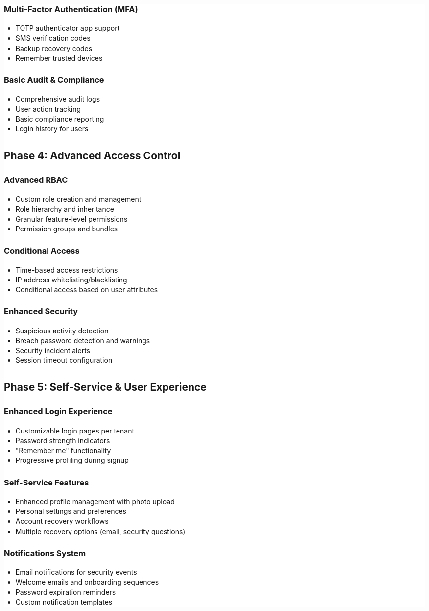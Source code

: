 ### Multi-Factor Authentication (MFA)
- TOTP authenticator app support
- SMS verification codes
- Backup recovery codes
- Remember trusted devices

### Basic Audit & Compliance
- Comprehensive audit logs
- User action tracking
- Basic compliance reporting
- Login history for users

## Phase 4: Advanced Access Control

### Advanced RBAC
- Custom role creation and management
- Role hierarchy and inheritance
- Granular feature-level permissions
- Permission groups and bundles

### Conditional Access
- Time-based access restrictions
- IP address whitelisting/blacklisting
- Conditional access based on user attributes

### Enhanced Security
- Suspicious activity detection
- Breach password detection and warnings
- Security incident alerts
- Session timeout configuration

## Phase 5: Self-Service & User Experience

### Enhanced Login Experience
- Customizable login pages per tenant
- Password strength indicators
- "Remember me" functionality
- Progressive profiling during signup

### Self-Service Features
- Enhanced profile management with photo upload
- Personal settings and preferences
- Account recovery workflows
- Multiple recovery options (email, security questions)

### Notifications System
- Email notifications for security events
- Welcome emails and onboarding sequences
- Password expiration reminders
- Custom notification templates
